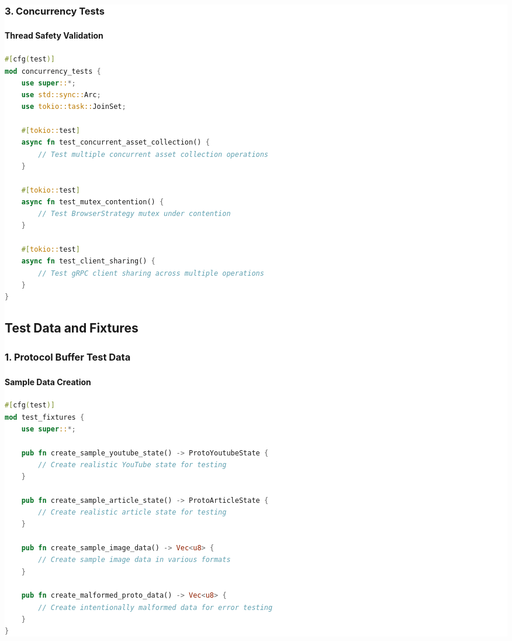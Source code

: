 ### 3. Concurrency Tests

#### Thread Safety Validation
```rust
#[cfg(test)]
mod concurrency_tests {
    use super::*;
    use std::sync::Arc;
    use tokio::task::JoinSet;
    
    #[tokio::test]
    async fn test_concurrent_asset_collection() {
        // Test multiple concurrent asset collection operations
    }
    
    #[tokio::test]
    async fn test_mutex_contention() {
        // Test BrowserStrategy mutex under contention
    }
    
    #[tokio::test]
    async fn test_client_sharing() {
        // Test gRPC client sharing across multiple operations
    }
}
```

## Test Data and Fixtures

### 1. Protocol Buffer Test Data

#### Sample Data Creation
```rust
#[cfg(test)]
mod test_fixtures {
    use super::*;
    
    pub fn create_sample_youtube_state() -> ProtoYoutubeState {
        // Create realistic YouTube state for testing
    }
    
    pub fn create_sample_article_state() -> ProtoArticleState {
        // Create realistic article state for testing
    }
    
    pub fn create_sample_image_data() -> Vec<u8> {
        // Create sample image data in various formats
    }
    
    pub fn create_malformed_proto_data() -> Vec<u8> {
        // Create intentionally malformed data for error testing
    }
}
```
